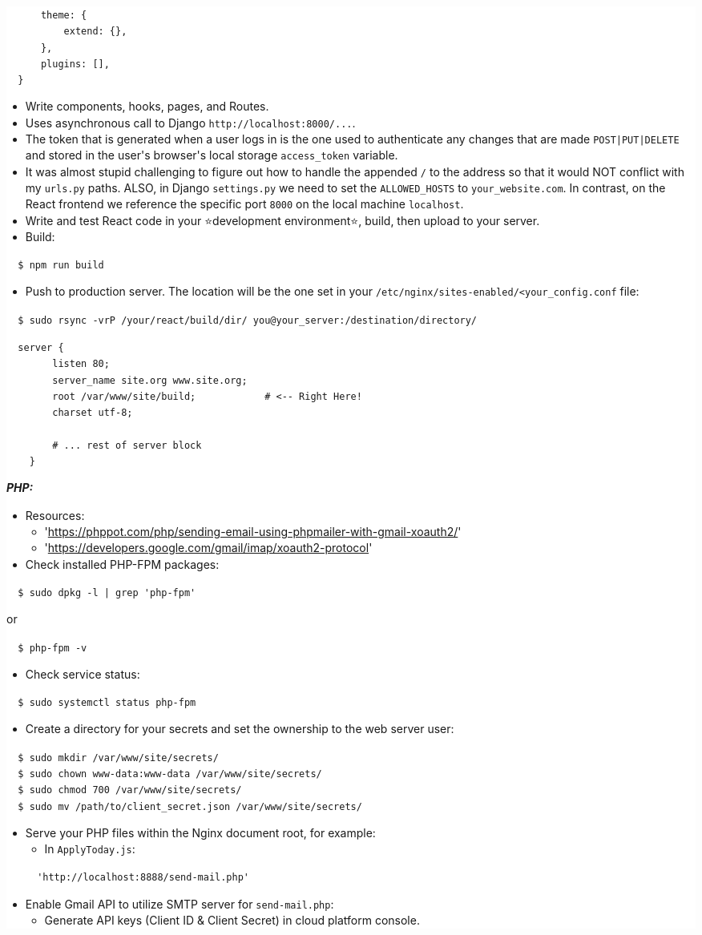 ```
      theme: {
          extend: {},
      },
      plugins: [],
  }
```
- Write components, hooks, pages, and Routes.
- Uses asynchronous call to Django `http://localhost:8000/...`.
- The token that is generated when a user logs in is the one used to authenticate any changes that are made `POST|PUT|DELETE` and stored in the user's browser's local storage `access_token` variable.
- It was almost stupid challenging to figure out how to handle the appended `/` to the address so that it would NOT conflict with my `urls.py` paths. ALSO, in Django `settings.py` we need to set the `ALLOWED_HOSTS` to `your_website.com`. In contrast, on the React frontend we reference the specific port `8000` on the local machine `localhost`.
- Write and test React code in your :star:development environment:star:, build, then upload to your server.
- Build:
```
  $ npm run build
```
- Push to production server. The location will be the one set in your `/etc/nginx/sites-enabled/<your_config.conf` file:
```
  $ sudo rsync -vrP /your/react/build/dir/ you@your_server:/destination/directory/
```
```
  server {
        listen 80;
        server_name site.org www.site.org;
        root /var/www/site/build;            # <-- Right Here!
        charset utf-8;
        
        # ... rest of server block
    }
```

_**PHP:**_
- Resources:
  - 'https://phppot.com/php/sending-email-using-phpmailer-with-gmail-xoauth2/'
  - 'https://developers.google.com/gmail/imap/xoauth2-protocol'
- Check installed PHP-FPM packages:
```
  $ sudo dpkg -l | grep 'php-fpm'
```
  or
```
  $ php-fpm -v
```
- Check service status:
```
  $ sudo systemctl status php-fpm
```
- Create a directory for your secrets and set the ownership to the web server user:
```
  $ sudo mkdir /var/www/site/secrets/
  $ sudo chown www-data:www-data /var/www/site/secrets/
  $ sudo chmod 700 /var/www/site/secrets/
  $ sudo mv /path/to/client_secret.json /var/www/site/secrets/
```
- Serve your PHP files within the Nginx document root, for example:
    - In `ApplyToday.js`:
    ```
      'http://localhost:8888/send-mail.php'
    ```
- Enable Gmail API to utilize SMTP server for `send-mail.php`:
    - Generate API keys (Client ID & Client Secret) in cloud platform console.